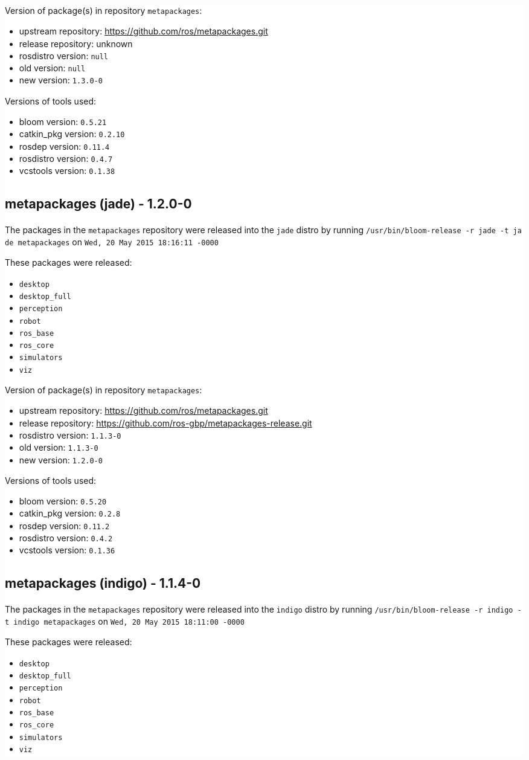 Version of package(s) in repository `metapackages`:

- upstream repository: https://github.com/ros/metapackages.git
- release repository: unknown
- rosdistro version: `null`
- old version: `null`
- new version: `1.3.0-0`

Versions of tools used:

- bloom version: `0.5.21`
- catkin_pkg version: `0.2.10`
- rosdep version: `0.11.4`
- rosdistro version: `0.4.7`
- vcstools version: `0.1.38`


## metapackages (jade) - 1.2.0-0

The packages in the `metapackages` repository were released into the `jade` distro by running `/usr/bin/bloom-release -r jade -t jade metapackages` on `Wed, 20 May 2015 18:16:11 -0000`

These packages were released:
- `desktop`
- `desktop_full`
- `perception`
- `robot`
- `ros_base`
- `ros_core`
- `simulators`
- `viz`

Version of package(s) in repository `metapackages`:
- upstream repository: https://github.com/ros/metapackages.git
- release repository: https://github.com/ros-gbp/metapackages-release.git
- rosdistro version: `1.1.3-0`
- old version: `1.1.3-0`
- new version: `1.2.0-0`

Versions of tools used:
- bloom version: `0.5.20`
- catkin_pkg version: `0.2.8`
- rosdep version: `0.11.2`
- rosdistro version: `0.4.2`
- vcstools version: `0.1.36`


## metapackages (indigo) - 1.1.4-0

The packages in the `metapackages` repository were released into the `indigo` distro by running `/usr/bin/bloom-release -r indigo -t indigo metapackages` on `Wed, 20 May 2015 18:11:00 -0000`

These packages were released:
- `desktop`
- `desktop_full`
- `perception`
- `robot`
- `ros_base`
- `ros_core`
- `simulators`
- `viz`

